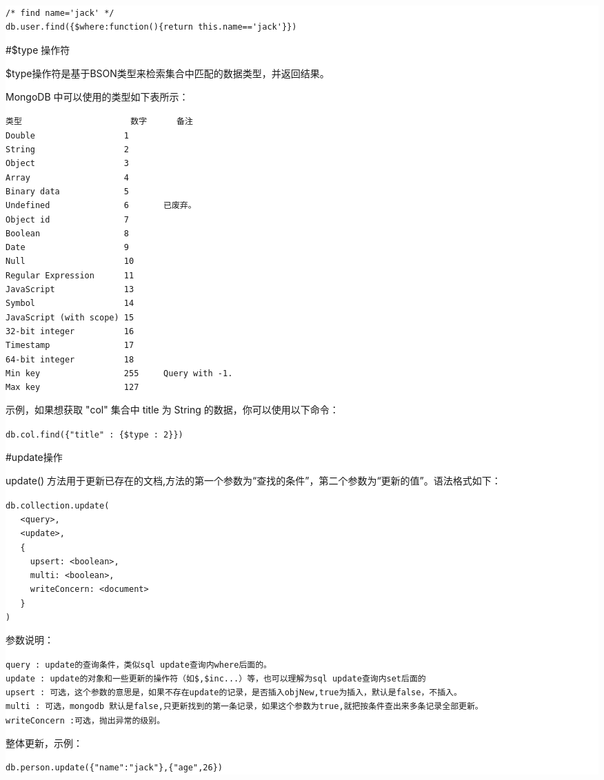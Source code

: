	/* find name='jack' */
	db.user.find({$where:function(){return this.name=='jack'}})
#$type 操作符

$type操作符是基于BSON类型来检索集合中匹配的数据类型，并返回结果。

MongoDB 中可以使用的类型如下表所示：

	类型						数字		备注
	Double					1	 
	String					2	 
	Object					3	 
	Array					4	 
	Binary data				5	 
	Undefined				6		已废弃。
	Object id				7	 
	Boolean					8	 
	Date					9	 
	Null					10	 
	Regular Expression		11	 
	JavaScript				13	 
	Symbol					14	 
	JavaScript (with scope)	15	 
	32-bit integer			16	 
	Timestamp				17	 
	64-bit integer			18	 
	Min key					255		Query with -1.
	Max key					127	 
示例，如果想获取 "col" 集合中 title 为 String 的数据，你可以使用以下命令：
	
	db.col.find({"title" : {$type : 2}})

#update操作

update() 方法用于更新已存在的文档,方法的第一个参数为“查找的条件”，第二个参数为“更新的值”。语法格式如下：
	
	db.collection.update(
	   <query>,
	   <update>,
	   {
	     upsert: <boolean>,
	     multi: <boolean>,
	     writeConcern: <document>
	   }
	)
参数说明：

	query : update的查询条件，类似sql update查询内where后面的。
	update : update的对象和一些更新的操作符（如$,$inc...）等，也可以理解为sql update查询内set后面的
	upsert : 可选，这个参数的意思是，如果不存在update的记录，是否插入objNew,true为插入，默认是false，不插入。
	multi : 可选，mongodb 默认是false,只更新找到的第一条记录，如果这个参数为true,就把按条件查出来多条记录全部更新。
	writeConcern :可选，抛出异常的级别。

整体更新，示例：
	
	db.person.update({"name":"jack"},{"age",26})
